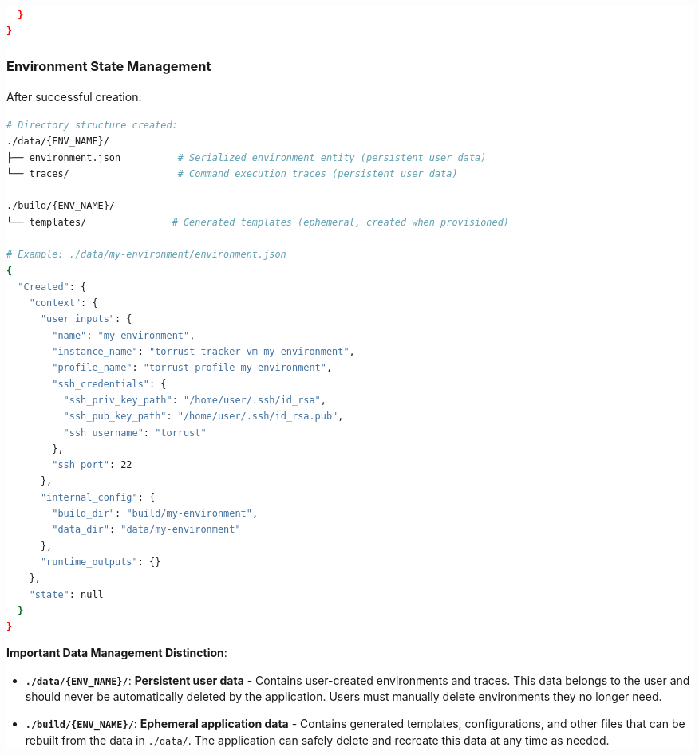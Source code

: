 ```json
  }
}
```

### Environment State Management

After successful creation:

```bash
# Directory structure created:
./data/{ENV_NAME}/
├── environment.json          # Serialized environment entity (persistent user data)
└── traces/                   # Command execution traces (persistent user data)

./build/{ENV_NAME}/
└── templates/               # Generated templates (ephemeral, created when provisioned)

# Example: ./data/my-environment/environment.json
{
  "Created": {
    "context": {
      "user_inputs": {
        "name": "my-environment",
        "instance_name": "torrust-tracker-vm-my-environment",
        "profile_name": "torrust-profile-my-environment",
        "ssh_credentials": {
          "ssh_priv_key_path": "/home/user/.ssh/id_rsa",
          "ssh_pub_key_path": "/home/user/.ssh/id_rsa.pub",
          "ssh_username": "torrust"
        },
        "ssh_port": 22
      },
      "internal_config": {
        "build_dir": "build/my-environment",
        "data_dir": "data/my-environment"
      },
      "runtime_outputs": {}
    },
    "state": null
  }
}
```

**Important Data Management Distinction**:

- **`./data/{ENV_NAME}/`**: **Persistent user data** - Contains user-created environments and traces. This data belongs to the user and should never be automatically deleted by the application. Users must manually delete environments they no longer need.

- **`./build/{ENV_NAME}/`**: **Ephemeral application data** - Contains generated templates, configurations, and other files that can be rebuilt from the data in `./data/`. The application can safely delete and recreate this data at any time as needed.
